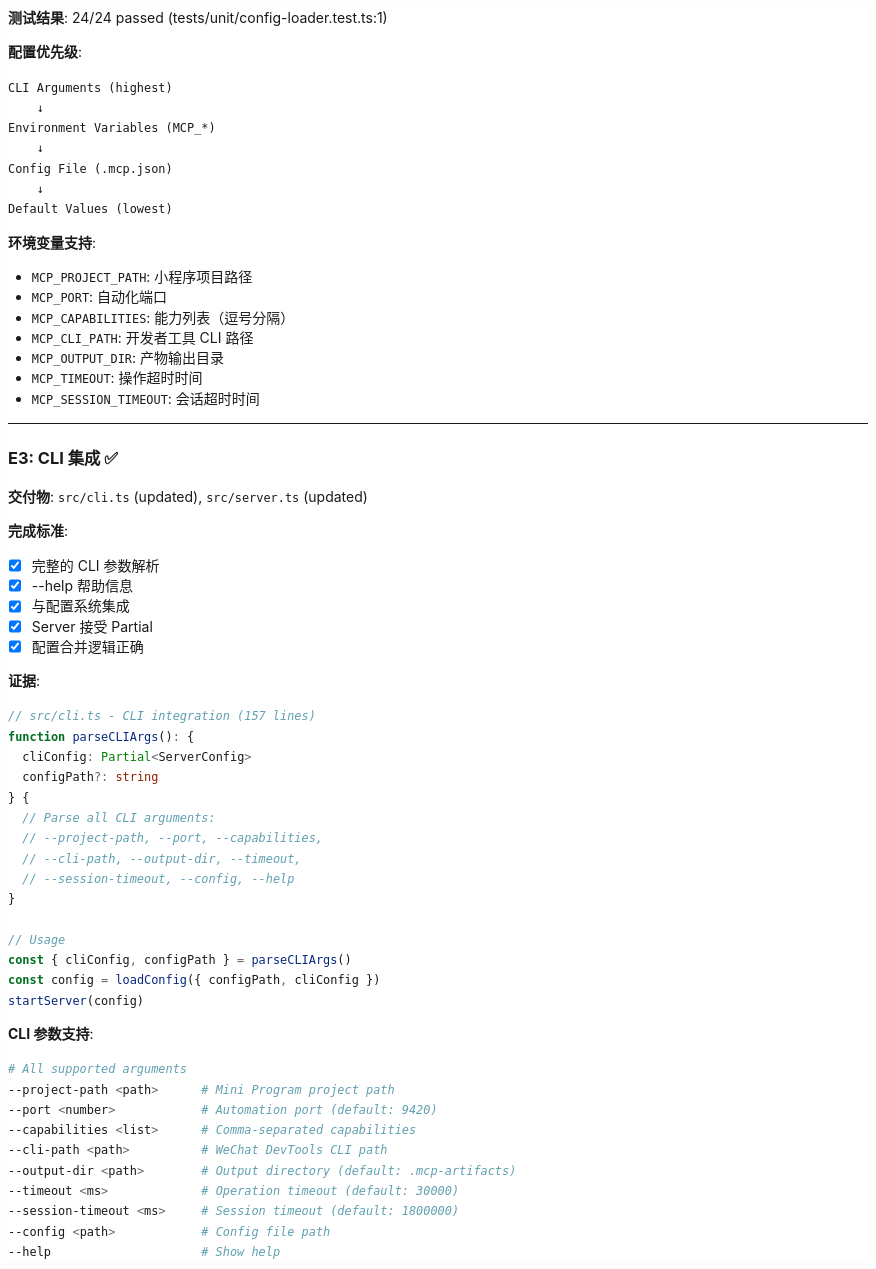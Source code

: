 **测试结果**: 24/24 passed (tests/unit/config-loader.test.ts:1)

**配置优先级**:
```
CLI Arguments (highest)
    ↓
Environment Variables (MCP_*)
    ↓
Config File (.mcp.json)
    ↓
Default Values (lowest)
```

**环境变量支持**:
- `MCP_PROJECT_PATH`: 小程序项目路径
- `MCP_PORT`: 自动化端口
- `MCP_CAPABILITIES`: 能力列表（逗号分隔）
- `MCP_CLI_PATH`: 开发者工具 CLI 路径
- `MCP_OUTPUT_DIR`: 产物输出目录
- `MCP_TIMEOUT`: 操作超时时间
- `MCP_SESSION_TIMEOUT`: 会话超时时间

---

### E3: CLI 集成 ✅

**交付物**: `src/cli.ts` (updated), `src/server.ts` (updated)

**完成标准**:
- [x] 完整的 CLI 参数解析
- [x] --help 帮助信息
- [x] 与配置系统集成
- [x] Server 接受 Partial<ServerConfig>
- [x] 配置合并逻辑正确

**证据**:
```typescript
// src/cli.ts - CLI integration (157 lines)
function parseCLIArgs(): {
  cliConfig: Partial<ServerConfig>
  configPath?: string
} {
  // Parse all CLI arguments:
  // --project-path, --port, --capabilities,
  // --cli-path, --output-dir, --timeout,
  // --session-timeout, --config, --help
}

// Usage
const { cliConfig, configPath } = parseCLIArgs()
const config = loadConfig({ configPath, cliConfig })
startServer(config)
```

**CLI 参数支持**:
```bash
# All supported arguments
--project-path <path>      # Mini Program project path
--port <number>            # Automation port (default: 9420)
--capabilities <list>      # Comma-separated capabilities
--cli-path <path>          # WeChat DevTools CLI path
--output-dir <path>        # Output directory (default: .mcp-artifacts)
--timeout <ms>             # Operation timeout (default: 30000)
--session-timeout <ms>     # Session timeout (default: 1800000)
--config <path>            # Config file path
--help                     # Show help
```
